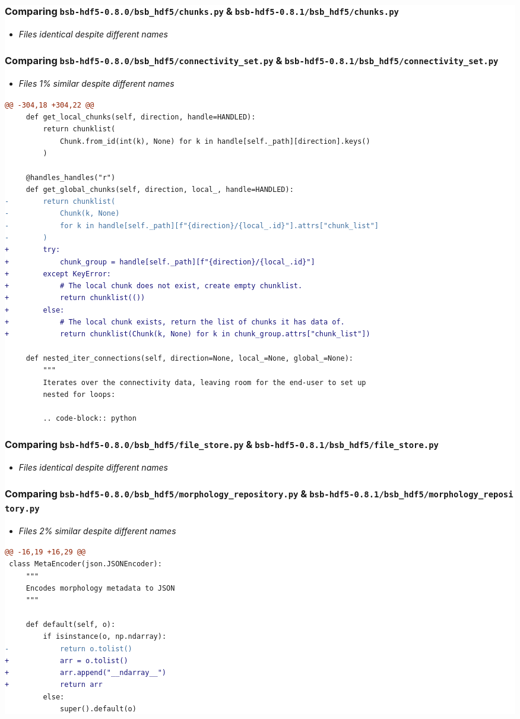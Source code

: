 ### Comparing `bsb-hdf5-0.8.0/bsb_hdf5/chunks.py` & `bsb-hdf5-0.8.1/bsb_hdf5/chunks.py`

 * *Files identical despite different names*

### Comparing `bsb-hdf5-0.8.0/bsb_hdf5/connectivity_set.py` & `bsb-hdf5-0.8.1/bsb_hdf5/connectivity_set.py`

 * *Files 1% similar despite different names*

```diff
@@ -304,18 +304,22 @@
     def get_local_chunks(self, direction, handle=HANDLED):
         return chunklist(
             Chunk.from_id(int(k), None) for k in handle[self._path][direction].keys()
         )
 
     @handles_handles("r")
     def get_global_chunks(self, direction, local_, handle=HANDLED):
-        return chunklist(
-            Chunk(k, None)
-            for k in handle[self._path][f"{direction}/{local_.id}"].attrs["chunk_list"]
-        )
+        try:
+            chunk_group = handle[self._path][f"{direction}/{local_.id}"]
+        except KeyError:
+            # The local chunk does not exist, create empty chunklist.
+            return chunklist(())
+        else:
+            # The local chunk exists, return the list of chunks it has data of.
+            return chunklist(Chunk(k, None) for k in chunk_group.attrs["chunk_list"])
 
     def nested_iter_connections(self, direction=None, local_=None, global_=None):
         """
         Iterates over the connectivity data, leaving room for the end-user to set up
         nested for loops:
 
         .. code-block:: python
```

### Comparing `bsb-hdf5-0.8.0/bsb_hdf5/file_store.py` & `bsb-hdf5-0.8.1/bsb_hdf5/file_store.py`

 * *Files identical despite different names*

### Comparing `bsb-hdf5-0.8.0/bsb_hdf5/morphology_repository.py` & `bsb-hdf5-0.8.1/bsb_hdf5/morphology_repository.py`

 * *Files 2% similar despite different names*

```diff
@@ -16,19 +16,29 @@
 class MetaEncoder(json.JSONEncoder):
     """
     Encodes morphology metadata to JSON
     """
 
     def default(self, o):
         if isinstance(o, np.ndarray):
-            return o.tolist()
+            arr = o.tolist()
+            arr.append("__ndarray__")
+            return arr
         else:
             super().default(o)
```